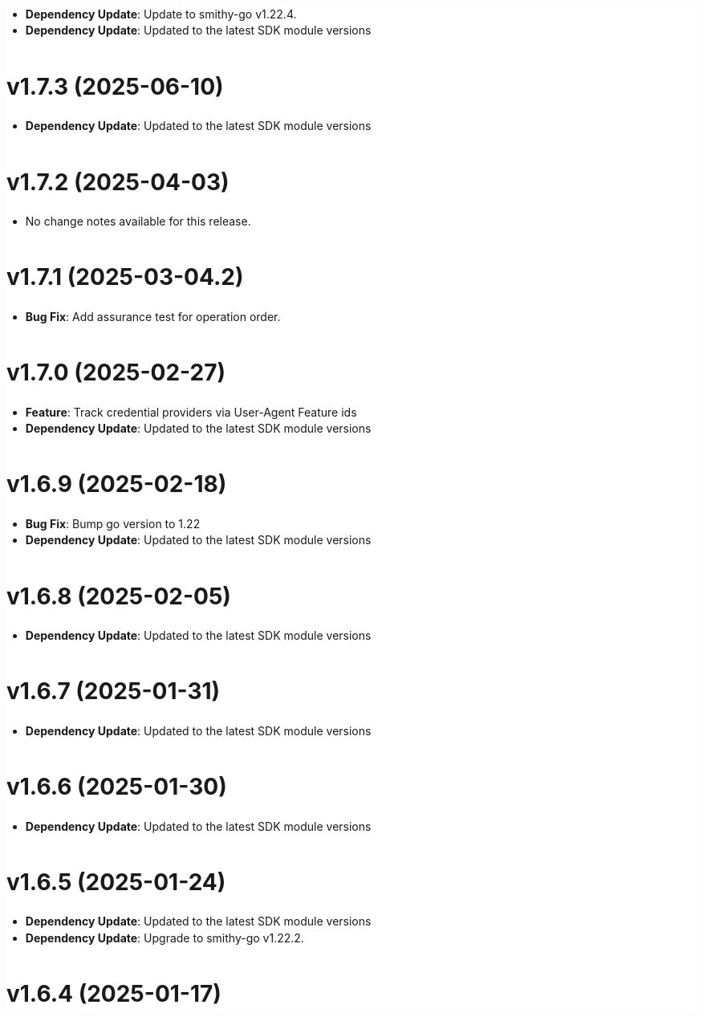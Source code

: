 * **Dependency Update**: Update to smithy-go v1.22.4.
* **Dependency Update**: Updated to the latest SDK module versions

# v1.7.3 (2025-06-10)

* **Dependency Update**: Updated to the latest SDK module versions

# v1.7.2 (2025-04-03)

* No change notes available for this release.

# v1.7.1 (2025-03-04.2)

* **Bug Fix**: Add assurance test for operation order.

# v1.7.0 (2025-02-27)

* **Feature**: Track credential providers via User-Agent Feature ids
* **Dependency Update**: Updated to the latest SDK module versions

# v1.6.9 (2025-02-18)

* **Bug Fix**: Bump go version to 1.22
* **Dependency Update**: Updated to the latest SDK module versions

# v1.6.8 (2025-02-05)

* **Dependency Update**: Updated to the latest SDK module versions

# v1.6.7 (2025-01-31)

* **Dependency Update**: Updated to the latest SDK module versions

# v1.6.6 (2025-01-30)

* **Dependency Update**: Updated to the latest SDK module versions

# v1.6.5 (2025-01-24)

* **Dependency Update**: Updated to the latest SDK module versions
* **Dependency Update**: Upgrade to smithy-go v1.22.2.

# v1.6.4 (2025-01-17)
